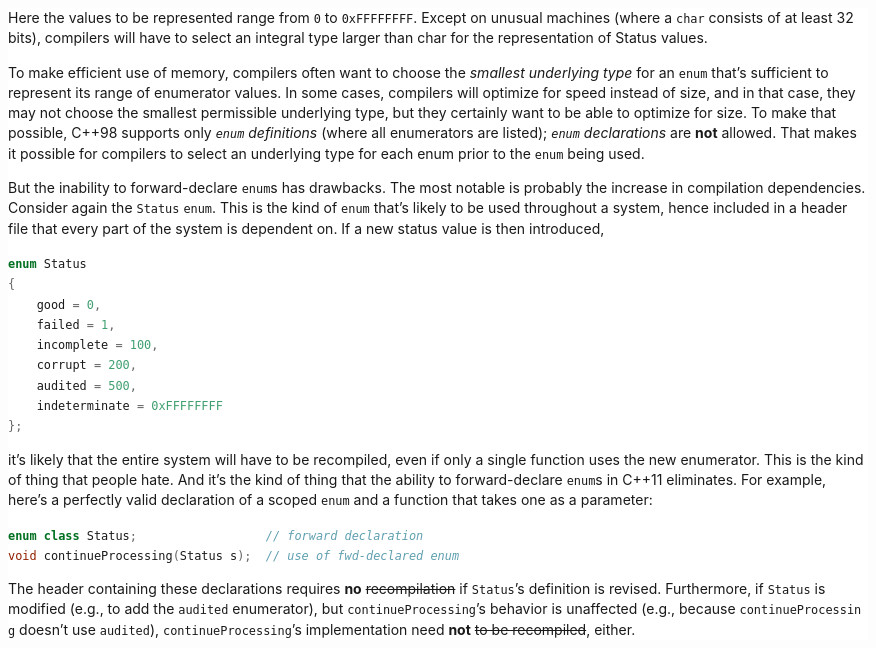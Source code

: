 ```c++
```
Here the values to be represented range from `0` to `0xFFFFFFFF`. 
Except on unusual machines (where a `char` consists of at least 32 bits), 
compilers will have to select an integral type larger than char for the representation of Status values. 


To make efficient use of memory, 
compilers often want to choose the *smallest underlying type* 
for an `enum` that’s sufficient to represent its range of enumerator values. 
In some cases, compilers will optimize for speed instead of size, and in that case, 
they may not choose the smallest permissible underlying type, 
but they certainly want to be able to optimize for size. 
To make that possible, 
C++98 supports only *`enum` definitions* (where all enumerators are listed); 
*`enum` declarations* are **not** allowed. 
That makes it possible for compilers to select an underlying type for each enum prior to the `enum` being used. 

But the inability to forward-declare `enum`s has drawbacks. 
The most notable is probably the increase in compilation dependencies. 
Consider again the `Status` `enum`.
This is the kind of `enum` that’s likely to be used throughout a system, 
hence included in a header file that every part of the system is dependent on. 
If a new status value is then introduced,
```c++
enum Status
{
    good = 0,
    failed = 1,
    incomplete = 100,
    corrupt = 200,
    audited = 500,
    indeterminate = 0xFFFFFFFF
};
```
it’s likely that the entire system will have to be recompiled, 
even if only a single function uses the new enumerator. 
This is the kind of thing that people hate. 
And it’s the kind of thing that the ability to forward-declare `enum`s in C++11 eliminates. 
For example, here’s a perfectly valid declaration of a scoped `enum` and a function that takes one as a parameter:
```c++
enum class Status;                  // forward declaration
void continueProcessing(Status s);  // use of fwd-declared enum
```
The header containing these declarations requires **no** ~~recompilation~~ if `Status`’s definition is revised. 
Furthermore, if `Status` is modified (e.g., to add the `audited` enumerator), 
but `continueProcessing`’s behavior is unaffected (e.g., because `continueProcessing` doesn’t use `audited`), 
`continueProcessing`’s implementation need **not** ~~to be recompiled~~, either. 
